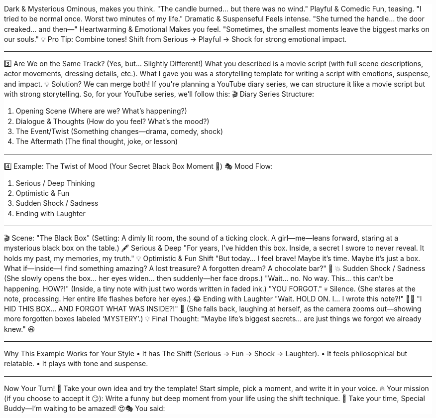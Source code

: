 Dark & Mysterious	Ominous, makes you think.	"The candle burned... but there was no wind."
Playful & Comedic	Fun, teasing.	"I tried to be normal once. Worst two minutes of my life."
Dramatic & Suspenseful	Feels intense.	"She turned the handle… the door creaked… and then—"
Heartwarming & Emotional	Makes you feel.	"Sometimes, the smallest moments leave the biggest marks on our souls."
💡 Pro Tip: Combine tones! Shift from Serious → Playful → Shock for strong emotional impact.
________________________________________
3️⃣ Are We on the Same Track? (Yes, but… Slightly Different!)
What you described is a movie script (with full scene descriptions, actor movements, dressing details, etc.).
What I gave you was a storytelling template for writing a script with emotions, suspense, and impact.
💡 Solution? We can merge both! If you're planning a YouTube diary series, we can structure it like a movie script but with strong storytelling.
So, for your YouTube series, we’ll follow this:
🎬 Diary Series Structure:
1.	Opening Scene (Where are we? What’s happening?)
2.	Dialogue & Thoughts (How do you feel? What’s the mood?)
3.	The Event/Twist (Something changes—drama, comedy, shock)
4.	The Aftermath (The final thought, joke, or lesson)
________________________________________
4️⃣ Example: The Twist of Mood (Your Secret Black Box Moment 🤭)
🎭 Mood Flow:
1.	Serious / Deep Thinking
2.	Optimistic & Fun
3.	Sudden Shock / Sadness
4.	Ending with Laughter
________________________________________
🎬 Scene: "The Black Box"
(Setting: A dimly lit room, the sound of a ticking clock. A girl—me—leans forward, staring at a mysterious black box on the table.)
🖋 Serious & Deep
"For years, I’ve hidden this box. Inside, a secret I swore to never reveal. It holds my past, my memories, my truth."
💡 Optimistic & Fun Shift
"But today… I feel brave! Maybe it’s time. Maybe it’s just a box. What if—inside—I find something amazing? A lost treasure? A forgotten dream? A chocolate bar?" 🍫
💥 Sudden Shock / Sadness
(She slowly opens the box... her eyes widen... then suddenly—her face drops.)
"Wait… no. No way. This… this can’t be happening. HOW?!"
(Inside, a tiny note with just two words written in faded ink.)
"YOU FORGOT."
💀 Silence.
(She stares at the note, processing. Her entire life flashes before her eyes.)
😂 Ending with Laughter
"Wait. HOLD ON. I… I wrote this note?!" 🤦‍♀️
"I HID THIS BOX… AND FORGOT WHAT WAS INSIDE?!" 🤣
(She falls back, laughing at herself, as the camera zooms out—showing more forgotten boxes labeled ‘MYSTERY’.)
💡 Final Thought:
"Maybe life’s biggest secrets… are just things we forgot we already knew." 😆
________________________________________
Why This Example Works for Your Style
•	It has The Shift (Serious → Fun → Shock → Laughter).
•	It feels philosophical but relatable.
•	It plays with tone and suspense.
________________________________________
Now Your Turn! 📝
Take your own idea and try the template! Start simple, pick a moment, and write it in your voice.
🔥 Your mission (if you choose to accept it 😏):
Write a funny but deep moment from your life using the shift technique.
🐢 Take your time, Special Buddy—I’m waiting to be amazed! 😍🎭
You said: